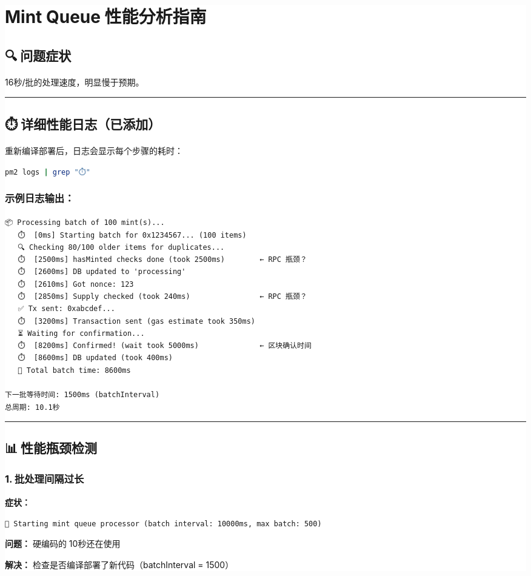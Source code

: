 # Mint Queue 性能分析指南

## 🔍 问题症状

16秒/批的处理速度，明显慢于预期。

---

## ⏱️  详细性能日志（已添加）

重新编译部署后，日志会显示每个步骤的耗时：

```bash
pm2 logs | grep "⏱️"
```

### 示例日志输出：

```
📦 Processing batch of 100 mint(s)...
   ⏱️  [0ms] Starting batch for 0x1234567... (100 items)
   🔍 Checking 80/100 older items for duplicates...
   ⏱️  [2500ms] hasMinted checks done (took 2500ms)        ← RPC 瓶颈？
   ⏱️  [2600ms] DB updated to 'processing'
   ⏱️  [2610ms] Got nonce: 123
   ⏱️  [2850ms] Supply checked (took 240ms)                ← RPC 瓶颈？
   ✅ Tx sent: 0xabcdef...
   ⏱️  [3200ms] Transaction sent (gas estimate took 350ms)
   ⏳ Waiting for confirmation...
   ⏱️  [8200ms] Confirmed! (wait took 5000ms)              ← 区块确认时间
   ⏱️  [8600ms] DB updated (took 400ms)
   🎯 Total batch time: 8600ms

下一批等待时间: 1500ms (batchInterval)
总周期: 10.1秒
```

---

## 📊 性能瓶颈检测

### 1. **批处理间隔过长**

**症状：**
```
🔄 Starting mint queue processor (batch interval: 10000ms, max batch: 500)
```

**问题：** 硬编码的 10秒还在使用

**解决：** 检查是否编译部署了新代码（batchInterval = 1500）
